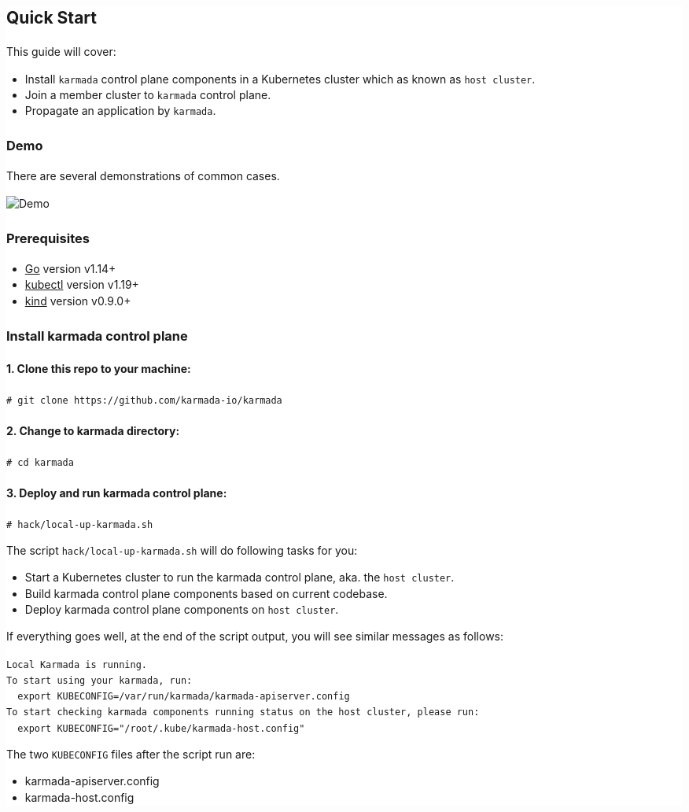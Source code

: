 ## Quick Start

This guide will cover:
- Install `karmada` control plane components in a Kubernetes cluster which as known as `host cluster`.
- Join a member cluster to `karmada` control plane.
- Propagate an application by `karmada`.

### Demo

There are several demonstrations of common cases.

![Demo](docs/images/demo-3in1.svg)

### Prerequisites
- [Go](https://golang.org/) version v1.14+
- [kubectl](https://kubernetes.io/docs/tasks/tools/install-kubectl/) version v1.19+
- [kind](https://kind.sigs.k8s.io/) version v0.9.0+

### Install karmada control plane

#### 1. Clone this repo to your machine:
```
# git clone https://github.com/karmada-io/karmada
```

#### 2. Change to karmada directory:
```
# cd karmada
```

#### 3. Deploy and run karmada control plane:
```
# hack/local-up-karmada.sh
```
The script `hack/local-up-karmada.sh` will do following tasks for you:
- Start a Kubernetes cluster to run the karmada control plane, aka. the `host cluster`.
- Build karmada control plane components based on current codebase.
- Deploy karmada control plane components on `host cluster`.

If everything goes well, at the end of the script output, you will see similar messages as follows:
```
Local Karmada is running.
To start using your karmada, run:
  export KUBECONFIG=/var/run/karmada/karmada-apiserver.config
To start checking karmada components running status on the host cluster, please run:
  export KUBECONFIG="/root/.kube/karmada-host.config"
```

The two `KUBECONFIG` files after the script run are:
- karmada-apiserver.config
- karmada-host.config
